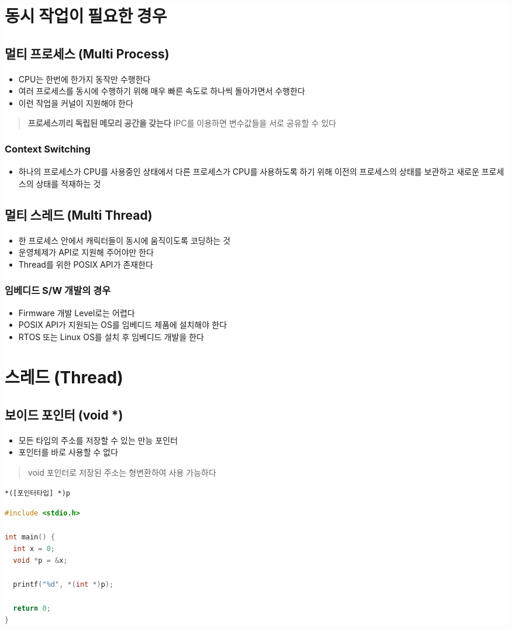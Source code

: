 
# 동시 작업이 필요한 경우

## 멀티 프로세스 (Multi Process)

- CPU는 한번에 한가지 동작만 수행한다
- 여러 프로세스를 동시에 수행하기 위해 매우 빠른 속도로 하나씩 돌아가면서 수행한다
- 이런 작업을 커널이 지원해야 한다

> **프로세스끼리 독립된 메모리 공간을 갖는다**
> IPC를 이용하면 변수값들을 서로 공유할 수 있다

### Context Switching

- 하나의 프로세스가 CPU를 사용중인 상태에서 다른 프로세스가 CPU를 사용하도록 하기 위해 이전의 프로세스의 상태를 보관하고 새로운 프로세스의 상태를 적재하는 것

## 멀티 스레드 (Multi Thread)

- 한 프로세스 안에서 캐릭터들이 동시에 움직이도록 코딩하는 것
- 운영체제가 API로 지원해 주어야만 한다
- Thread를 위한 POSIX API가 존재한다

### 임베디드 S/W 개발의 경우

- Firmware 개발 Level로는 어렵다
- POSIX API가 지원되는 OS를 임베디드 제품에 설치해야 한다
- RTOS 또는 Linux OS를 설치 후 임베디드 개발을 한다

# 스레드 (Thread)

## 보이드 포인터 (void *)

- 모든 타입의 주소를 저장할 수 있는 만능 포인터
- 포인터를 바로 사용할 수 없다

> void 포인터로 저장된 주소는 형변환하여 사용 가능하다

`*([포인터타입] *)p`

``` C
#include <stdio.h>

int main() {
  int x = 0;
  void *p = &x;

  printf("%d", *(int *)p);

  return 0;
}
```

